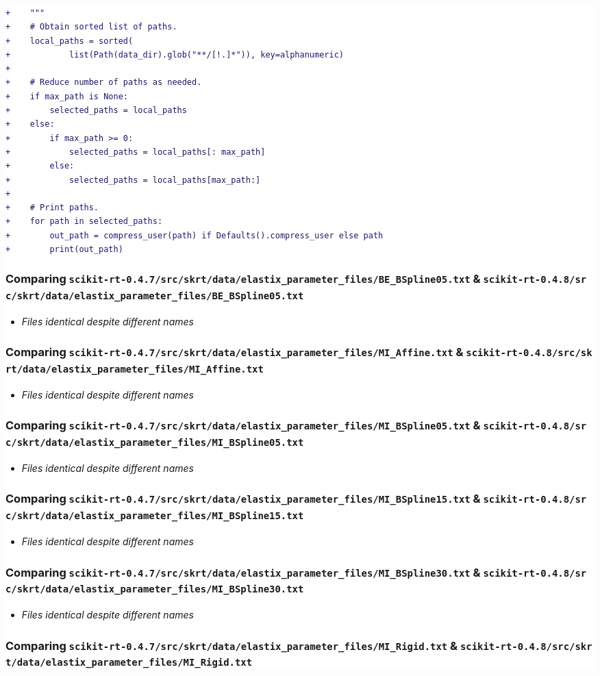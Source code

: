 ```diff
+    """
+    # Obtain sorted list of paths.
+    local_paths = sorted(
+            list(Path(data_dir).glob("**/[!.]*")), key=alphanumeric)
+
+    # Reduce number of paths as needed.
+    if max_path is None:
+        selected_paths = local_paths
+    else:
+        if max_path >= 0:
+            selected_paths = local_paths[: max_path]
+        else:
+            selected_paths = local_paths[max_path:]
+
+    # Print paths.
+    for path in selected_paths:
+        out_path = compress_user(path) if Defaults().compress_user else path
+        print(out_path)
```

### Comparing `scikit-rt-0.4.7/src/skrt/data/elastix_parameter_files/BE_BSpline05.txt` & `scikit-rt-0.4.8/src/skrt/data/elastix_parameter_files/BE_BSpline05.txt`

 * *Files identical despite different names*

### Comparing `scikit-rt-0.4.7/src/skrt/data/elastix_parameter_files/MI_Affine.txt` & `scikit-rt-0.4.8/src/skrt/data/elastix_parameter_files/MI_Affine.txt`

 * *Files identical despite different names*

### Comparing `scikit-rt-0.4.7/src/skrt/data/elastix_parameter_files/MI_BSpline05.txt` & `scikit-rt-0.4.8/src/skrt/data/elastix_parameter_files/MI_BSpline05.txt`

 * *Files identical despite different names*

### Comparing `scikit-rt-0.4.7/src/skrt/data/elastix_parameter_files/MI_BSpline15.txt` & `scikit-rt-0.4.8/src/skrt/data/elastix_parameter_files/MI_BSpline15.txt`

 * *Files identical despite different names*

### Comparing `scikit-rt-0.4.7/src/skrt/data/elastix_parameter_files/MI_BSpline30.txt` & `scikit-rt-0.4.8/src/skrt/data/elastix_parameter_files/MI_BSpline30.txt`

 * *Files identical despite different names*

### Comparing `scikit-rt-0.4.7/src/skrt/data/elastix_parameter_files/MI_Rigid.txt` & `scikit-rt-0.4.8/src/skrt/data/elastix_parameter_files/MI_Rigid.txt`
